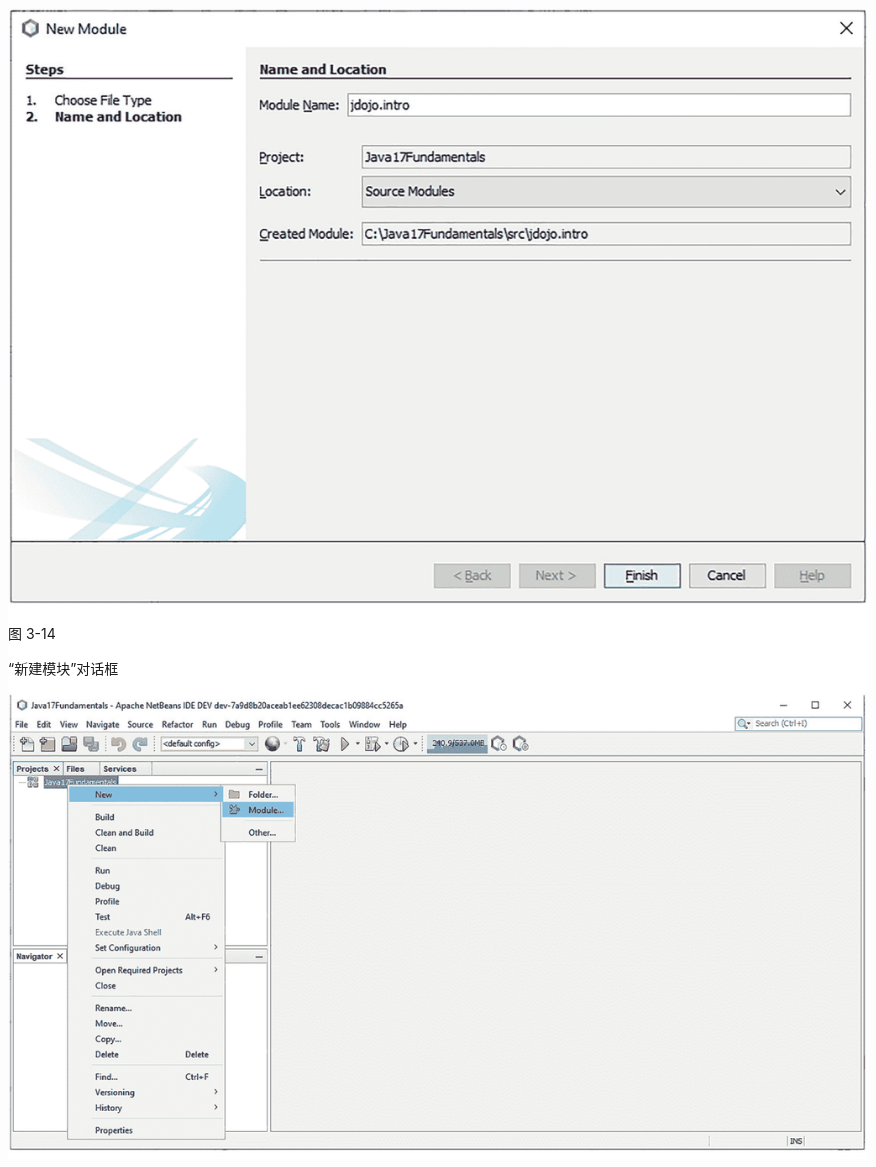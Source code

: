 ![img/323069_3_En_3_Fig14_HTML.png](img/323069_3_En_3_Fig14_HTML.png)

图 3-14

“新建模块”对话框

![img/323069_3_En_3_Fig13_HTML.png](img/323069_3_En_3_Fig13_HTML.png)
